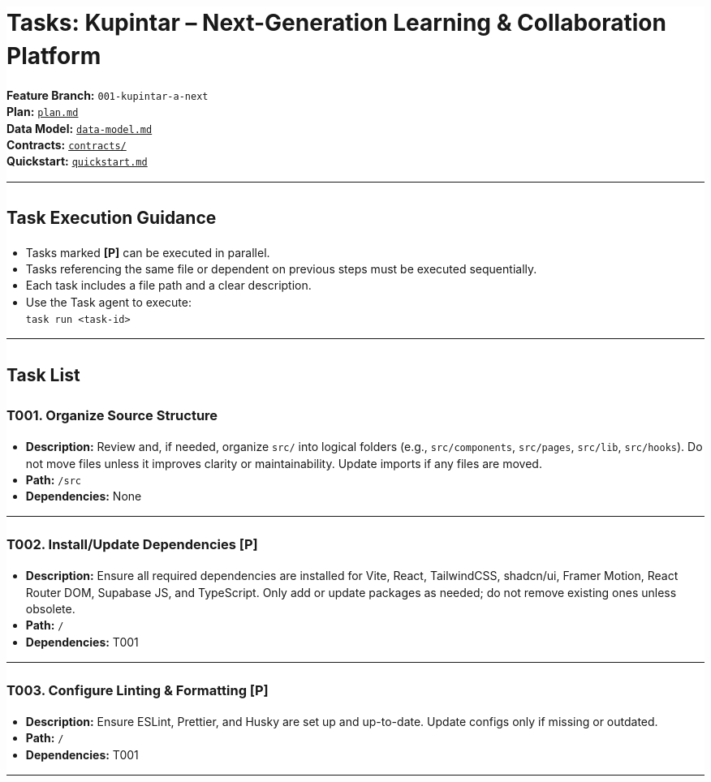 # Tasks: Kupintar – Next-Generation Learning & Collaboration Platform

**Feature Branch:** `001-kupintar-a-next`  
**Plan:** [`plan.md`](./plan.md)  
**Data Model:** [`data-model.md`](./data-model.md)  
**Contracts:** [`contracts/`](./contracts/)  
**Quickstart:** [`quickstart.md`](./quickstart.md)  

---

## Task Execution Guidance

- Tasks marked **[P]** can be executed in parallel.
- Tasks referencing the same file or dependent on previous steps must be executed sequentially.
- Each task includes a file path and a clear description.
- Use the Task agent to execute:  
  `task run <task-id>`

---

## Task List

### T001. Organize Source Structure

- **Description:** Review and, if needed, organize `src/` into logical folders (e.g., `src/components`, `src/pages`, `src/lib`, `src/hooks`). Do not move files unless it improves clarity or maintainability. Update imports if any files are moved.
- **Path:** `/src`
- **Dependencies:** None

---

### T002. Install/Update Dependencies [P]

- **Description:** Ensure all required dependencies are installed for Vite, React, TailwindCSS, shadcn/ui, Framer Motion, React Router DOM, Supabase JS, and TypeScript. Only add or update packages as needed; do not remove existing ones unless obsolete.
- **Path:** `/`
- **Dependencies:** T001

---

### T003. Configure Linting & Formatting [P]

- **Description:** Ensure ESLint, Prettier, and Husky are set up and up-to-date. Update configs only if missing or outdated.
- **Path:** `/`
- **Dependencies:** T001

---
